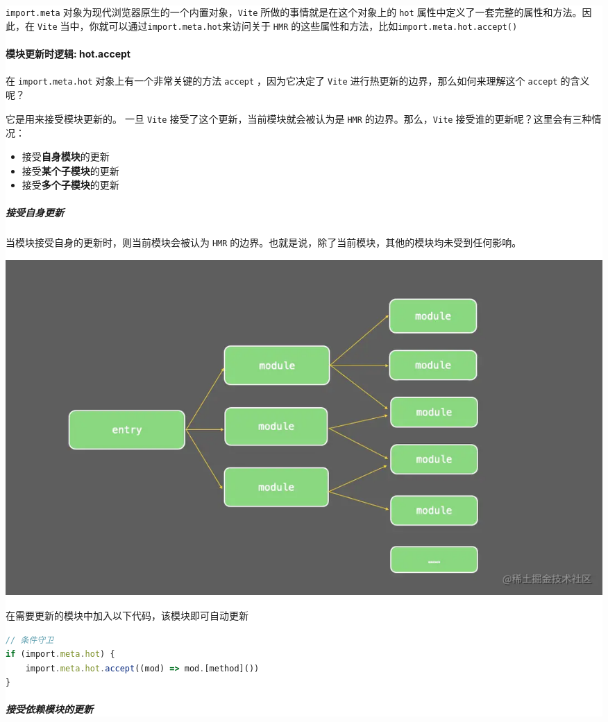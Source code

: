 `import.meta` 对象为现代浏览器原生的一个内置对象，`Vite` 所做的事情就是在这个对象上的 `hot` 属性中定义了一套完整的属性和方法。因此，在 `Vite` 当中，你就可以通过`import.meta.hot`来访问关于 `HMR` 的这些属性和方法，比如`import.meta.hot.accept()`

#### 模块更新时逻辑: hot.accept

在 `import.meta.hot` 对象上有一个非常关键的方法 `accept` ，因为它决定了 `Vite` 进行热更新的边界，那么如何来理解这个 `accept` 的含义呢？

它是用来接受模块更新的。 一旦 `Vite` 接受了这个更新，当前模块就会被认为是 `HMR` 的边界。那么，`Vite` 接受谁的更新呢？这里会有三种情况：

- 接受**自身模块**的更新
- 接受**某个子模块**的更新
- 接受**多个子模块**的更新

##### 接受自身更新

当模块接受自身的更新时，则当前模块会被认为 `HMR` 的边界。也就是说，除了当前模块，其他的模块均未受到任何影响。

![vite-hmr-self-accept](/engineering/construct/vite/vite-hmr-self-accept.webp)

在需要更新的模块中加入以下代码，该模块即可自动更新

```ts
// 条件守卫
if (import.meta.hot) {
    import.meta.hot.accept((mod) => mod.[method]())
}
```

##### 接受依赖模块的更新
